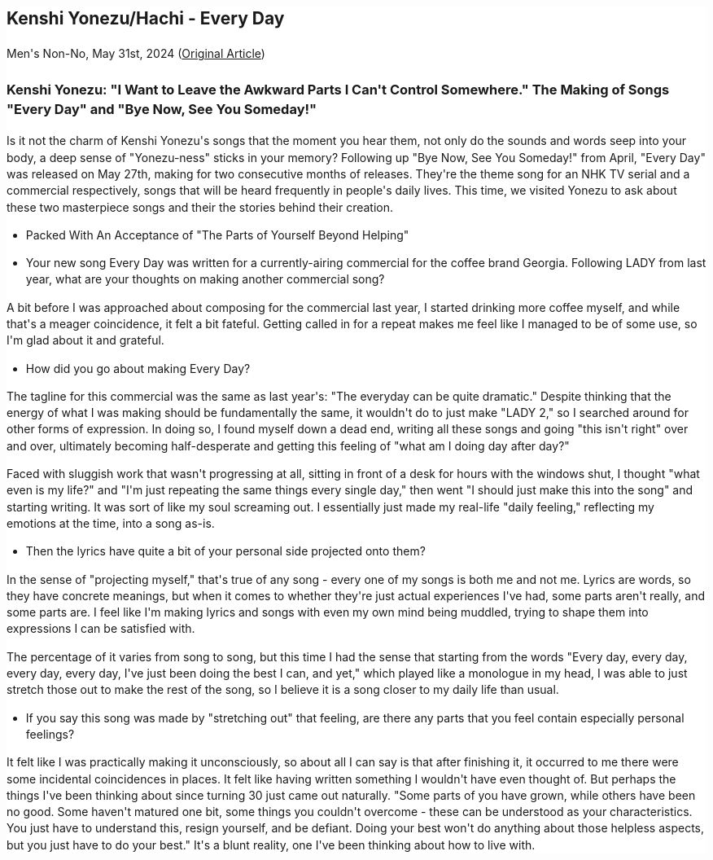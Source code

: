 ## Kenshi Yonezu/Hachi - Every Day

Men's Non-No, May 31st, 2024 ([Original Article](https://www.mensnonno.jp/lifestyle/culture/470322/))

### Kenshi Yonezu: "I Want to Leave the Awkward Parts I Can't Control Somewhere." The Making of Songs "Every Day" and "Bye Now, See You Someday!"

Is it not the charm of Kenshi Yonezu's songs that the moment you hear them, not only do the sounds and words seep into your body, a deep sense of "Yonezu-ness" sticks in your memory? Following up "Bye Now, See You Someday!" from April, "Every Day" was released on May 27th, making for two consecutive months of releases. They're the theme song for an NHK TV serial and a commercial respectively, songs that will be heard frequently in people's daily lives. This time, we visited Yonezu to ask about these two masterpiece songs and their the stories behind their creation.

- Packed With An Acceptance of "The Parts of Yourself Beyond Helping"

- <r>Your new song Every Day was written for a currently-airing commercial for the coffee brand Georgia. Following LADY from last year, what are your thoughts on making another commercial song?</r>

A bit before I was approached about composing for the commercial last year, I started drinking more coffee myself, and while that's a meager coincidence, it felt a bit fateful. Getting called in for a repeat makes me feel like I managed to be of some use, so I'm glad about it and grateful.

- <r>How did you go about making Every Day?</r>

The tagline for this commercial was the same as last year's: "The everyday can be quite dramatic." Despite thinking that the energy of what I was making should be fundamentally the same, it wouldn't do to just make "LADY 2," so I searched around for other forms of expression. In doing so, I found myself down a dead end, writing all these songs and going "this isn't right" over and over, ultimately becoming half-desperate and getting this feeling of "what am I doing day after day?"

Faced with sluggish work that wasn't progressing at all, sitting in front of a desk for hours with the windows shut, I thought "what even is my life?" and "I'm just repeating the same things every single day," then went "I should just make this into the song" and starting writing. It was sort of like my soul screaming out. I essentially just made my real-life "daily feeling," reflecting my emotions at the time, into a song as-is.

- <r>Then the lyrics have quite a bit of your personal side projected onto them?</r>

In the sense of "projecting myself," that's true of any song - every one of my songs is both me and not me. Lyrics are words, so they have concrete meanings, but when it comes to whether they're just actual experiences I've had, some parts aren't really, and some parts are. I feel like I'm making lyrics and songs with even my own mind being muddled, trying to shape them into expressions I can be satisfied with.

The percentage of it varies from song to song, but this time I had the sense that starting from the words "Every day, every day, every day, every day, I've just been doing the best I can, and yet," which played like a monologue in my head, I was able to just stretch those out to make the rest of the song, so I believe it is a song closer to my daily life than usual.

- <r>If you say this song was made by "stretching out" that feeling, are there any parts that you feel contain especially personal feelings?</r>

It felt like I was practically making it unconsciously, so about all I can say is that after finishing it, it occurred to me there were some incidental coincidences in places. It felt like having written something I wouldn't have even thought of. But perhaps the things I've been thinking about since turning 30 just came out naturally. "Some parts of you have grown, while others have been no good. Some haven't matured one bit, some things you couldn't overcome - these can be understood as your characteristics. You just have to understand this, resign yourself, and be defiant. Doing your best won't do anything about those helpless aspects, but you just have to do your best." It's a blunt reality, one I've been thinking about how to live with.
